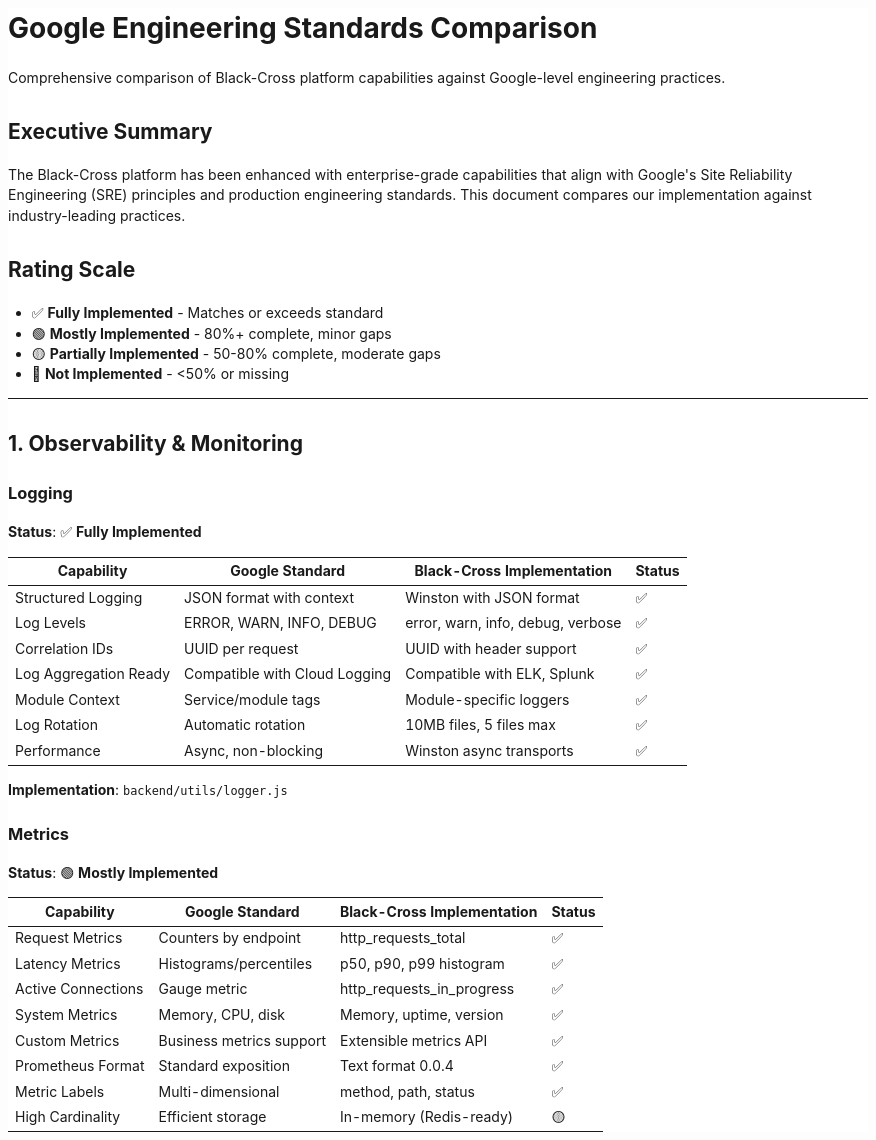 # Google Engineering Standards Comparison

Comprehensive comparison of Black-Cross platform capabilities against Google-level engineering practices.

## Executive Summary

The Black-Cross platform has been enhanced with enterprise-grade capabilities that align with Google's Site Reliability Engineering (SRE) principles and production engineering standards. This document compares our implementation against industry-leading practices.

## Rating Scale

- ✅ **Fully Implemented** - Matches or exceeds standard
- 🟢 **Mostly Implemented** - 80%+ complete, minor gaps
- 🟡 **Partially Implemented** - 50-80% complete, moderate gaps  
- 🔴 **Not Implemented** - <50% or missing

---

## 1. Observability & Monitoring

### Logging
**Status**: ✅ **Fully Implemented**

| Capability | Google Standard | Black-Cross Implementation | Status |
|------------|----------------|---------------------------|--------|
| Structured Logging | JSON format with context | Winston with JSON format | ✅ |
| Log Levels | ERROR, WARN, INFO, DEBUG | error, warn, info, debug, verbose | ✅ |
| Correlation IDs | UUID per request | UUID with header support | ✅ |
| Log Aggregation Ready | Compatible with Cloud Logging | Compatible with ELK, Splunk | ✅ |
| Module Context | Service/module tags | Module-specific loggers | ✅ |
| Log Rotation | Automatic rotation | 10MB files, 5 files max | ✅ |
| Performance | Async, non-blocking | Winston async transports | ✅ |

**Implementation**: `backend/utils/logger.js`

### Metrics
**Status**: 🟢 **Mostly Implemented**

| Capability | Google Standard | Black-Cross Implementation | Status |
|------------|----------------|---------------------------|--------|
| Request Metrics | Counters by endpoint | http_requests_total | ✅ |
| Latency Metrics | Histograms/percentiles | p50, p90, p99 histogram | ✅ |
| Active Connections | Gauge metric | http_requests_in_progress | ✅ |
| System Metrics | Memory, CPU, disk | Memory, uptime, version | ✅ |
| Custom Metrics | Business metrics support | Extensible metrics API | ✅ |
| Prometheus Format | Standard exposition | Text format 0.0.4 | ✅ |
| Metric Labels | Multi-dimensional | method, path, status | ✅ |
| High Cardinality | Efficient storage | In-memory (Redis-ready) | 🟡 |
